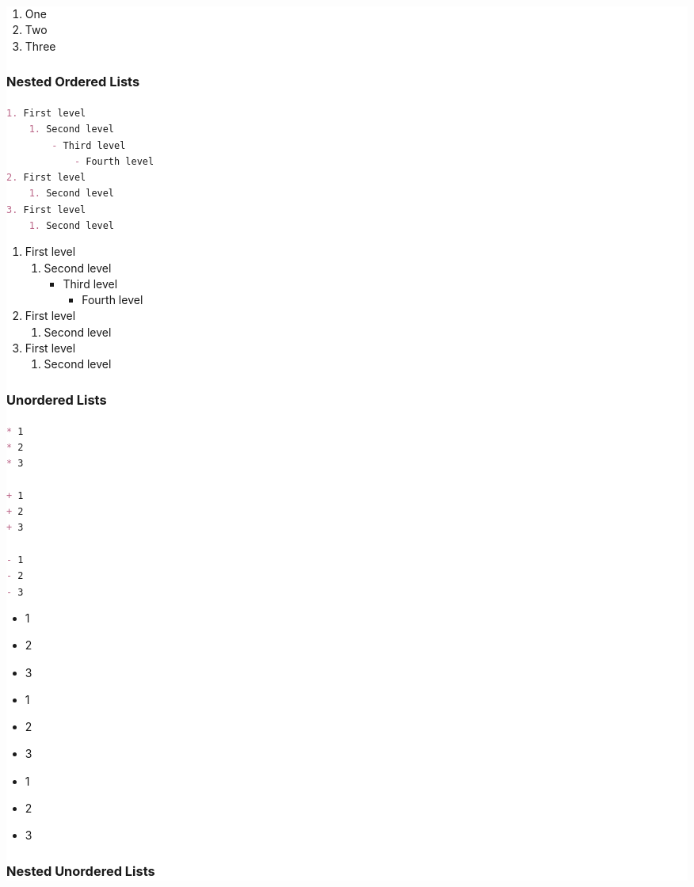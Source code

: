 1. One
2. Two
3. Three

### Nested Ordered Lists

```markdown
1. First level
    1. Second level
        - Third level
            - Fourth level
2. First level
    1. Second level
3. First level
    1. Second level
```

1. First level
    1. Second level
        - Third level
            - Fourth level
2. First level
    1. Second level
3. First level
    1. Second level

### Unordered Lists

```markdown
* 1
* 2
* 3

+ 1
+ 2
+ 3

- 1
- 2
- 3
```

- 1
- 2
- 3

- 1
- 2
- 3

- 1
- 2
- 3

### Nested Unordered Lists
